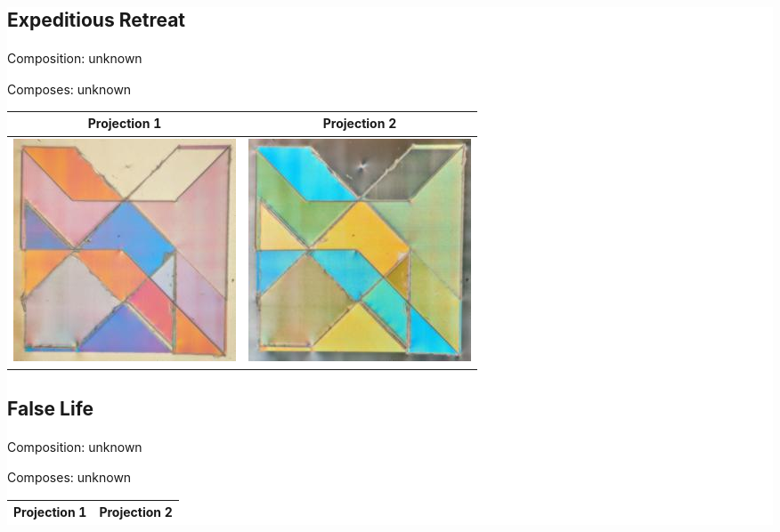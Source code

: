 ## Expeditious Retreat

Composition: unknown

Composes: unknown

Projection 1        | Projection 2
:------------------:|:------------------:
![](assets/35-A.jpg) | ![](assets/35-B.jpg)

## False Life

Composition: unknown

Composes: unknown

Projection 1        | Projection 2
:------------------:|:------------------: